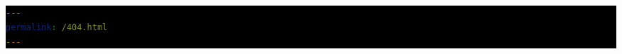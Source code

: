 ```yaml
---
permalink: /404.html
---
```

<html>
    <head>
        <title>JohnyWindsock</title>
            <style>
                body{
                    background-color: #000000;
                }
                
                p{
                    color: #ffffff;
                    text-align: center;
                    font-family: "Comic Sans MS", cursive, sans-serif;
                }
                
                h1{
                    color: #0069cc;
                    text-align: center;
                    font-family: "Comic Sans MS", cursive, sans-serif;
                }
                
                h2{
                    color: #0069cc;
                    text-align: center;
                    font-family: "Comic Sans MS", cursive, sans-serif;
                }
                
                h3{
                    color: #0069cc;
                    text-align: center;
                    font-family: "Comic Sans MS", cursive, sans-serif;
                }
                
                a{
                    color: #00ff00;
                    text-align: center;
                    font-family: "Comic Sans MS", cursive, sans-serif;
                }
                
                h4{
                    color: #0069cc;
                    text-align: center;
                    font-family: "Comic Sans MS", cursive, sans-serif;
                }
                    
        </style>
    </head>
    
    <body>
        <p>Uh oh! Looks like the page you're looking for couldn't be found!</p>
    </body>
</html>
